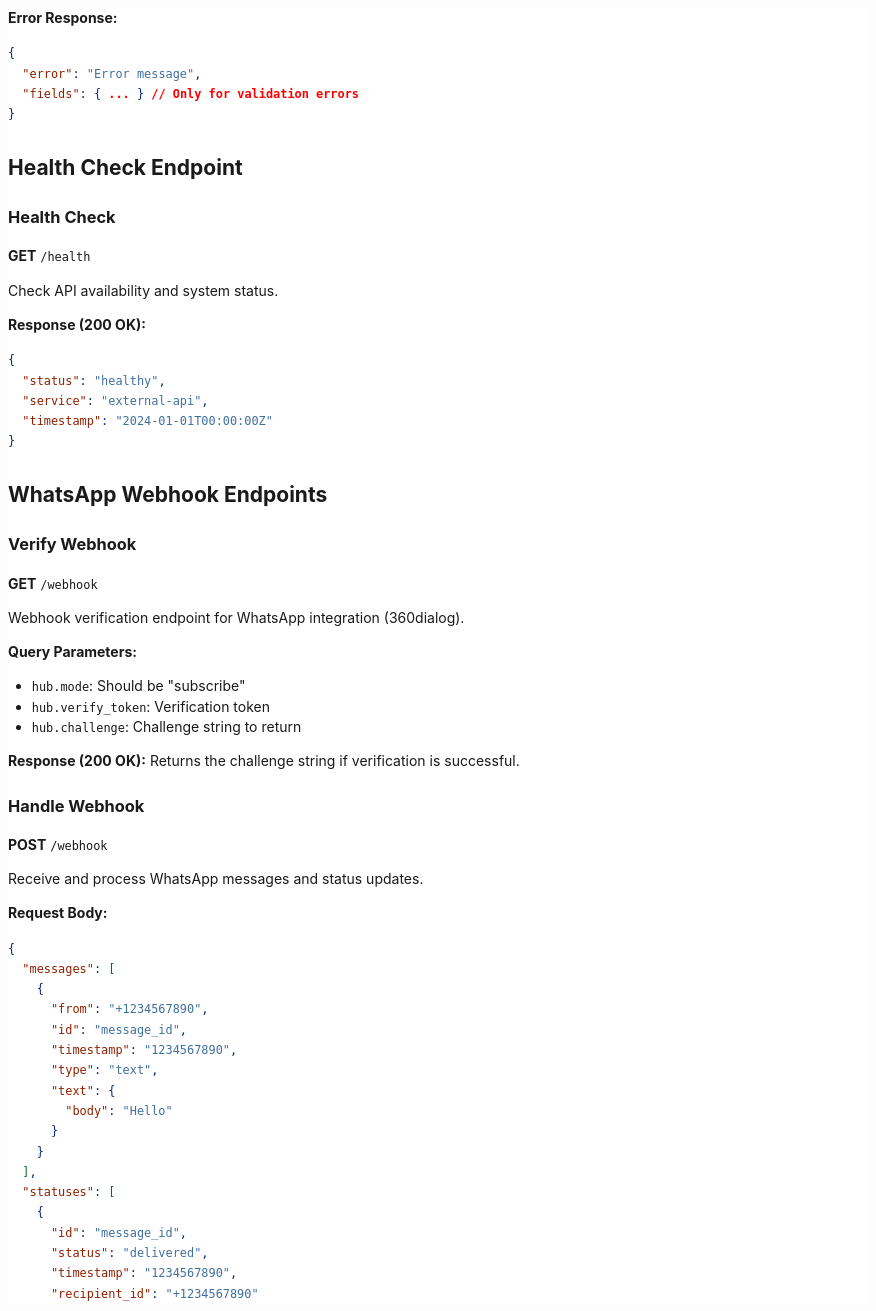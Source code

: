 **Error Response:**
```json
{
  "error": "Error message",
  "fields": { ... } // Only for validation errors
}
```

## Health Check Endpoint

### Health Check

**GET** `/health`

Check API availability and system status.

**Response (200 OK):**
```json
{
  "status": "healthy",
  "service": "external-api",
  "timestamp": "2024-01-01T00:00:00Z"
}
```

## WhatsApp Webhook Endpoints

### Verify Webhook

**GET** `/webhook`

Webhook verification endpoint for WhatsApp integration (360dialog).

**Query Parameters:**
- `hub.mode`: Should be "subscribe"
- `hub.verify_token`: Verification token
- `hub.challenge`: Challenge string to return

**Response (200 OK):**
Returns the challenge string if verification is successful.

### Handle Webhook

**POST** `/webhook`

Receive and process WhatsApp messages and status updates.

**Request Body:**
```json
{
  "messages": [
    {
      "from": "+1234567890",
      "id": "message_id",
      "timestamp": "1234567890",
      "type": "text",
      "text": {
        "body": "Hello"
      }
    }
  ],
  "statuses": [
    {
      "id": "message_id",
      "status": "delivered",
      "timestamp": "1234567890",
      "recipient_id": "+1234567890"
```